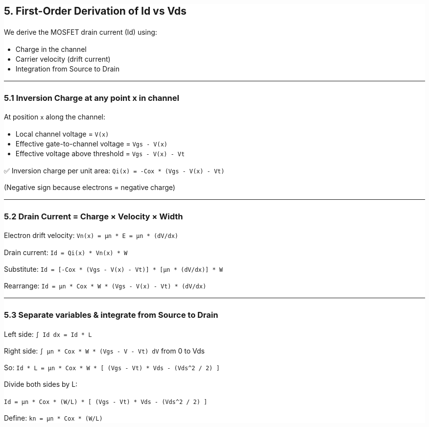 
## 5. First-Order Derivation of Id vs Vds

We derive the MOSFET drain current (Id) using:
- Charge in the channel
- Carrier velocity (drift current)
- Integration from Source to Drain

---

### 5.1 Inversion Charge at any point x in channel

At position `x` along the channel:
- Local channel voltage = `V(x)`
- Effective gate-to-channel voltage = `Vgs - V(x)`
- Effective voltage above threshold = `Vgs - V(x) - Vt`

✅ Inversion charge per unit area:
`Qi(x) = -Cox * (Vgs - V(x) - Vt)`

(Negative sign because electrons = negative charge)

---

### 5.2 Drain Current = Charge × Velocity × Width

Electron drift velocity:
`Vn(x) = μn * E = μn * (dV/dx)`

Drain current:
`Id = Qi(x) * Vn(x) * W`

Substitute:
`Id = [-Cox * (Vgs - V(x) - Vt)] * [μn * (dV/dx)] * W`

Rearrange:
`Id = μn * Cox * W * (Vgs - V(x) - Vt) * (dV/dx)`

---

### 5.3 Separate variables & integrate from Source to Drain

Left side:
`∫ Id dx = Id * L`

Right side:
`∫ μn * Cox * W * (Vgs - V - Vt) dV` from 0 to Vds

So:
`Id * L = μn * Cox * W * [ (Vgs - Vt) * Vds - (Vds^2 / 2) ]`

Divide both sides by L:

`Id = μn * Cox * (W/L) * [ (Vgs - Vt) * Vds - (Vds^2 / 2) ]`

Define:
`kn = μn * Cox * (W/L)`
